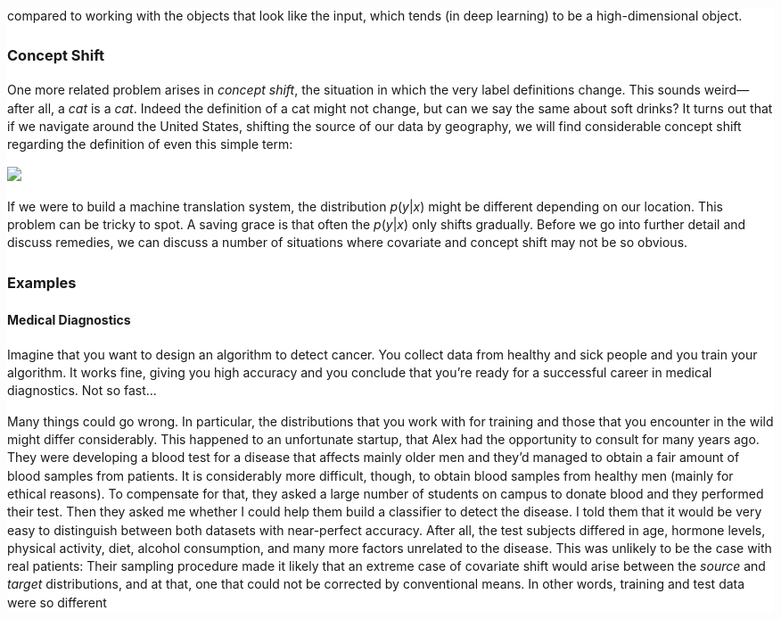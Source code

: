 compared to working with the objects that look like the input,
which tends (in deep learning) to be a high-dimensional object.



### Concept Shift

One more related problem arises in *concept shift*,
the situation in which the very label definitions change.
This sounds weird—after all, a *cat* is a *cat*.
Indeed the definition of a cat might not change,
but can we say the same about soft drinks?
It turns out that if we navigate around the United States,
shifting the source of our data by geography,
we will find considerable concept shift regarding
the definition of even this simple term:

![](../img/popvssoda.png)

If we were to build a machine translation system,
the distribution $p(y|x)$ might be different
depending on our location.
This problem can be tricky to spot.
A saving grace is that often the $p(y|x)$ only shifts gradually.
Before we go into further detail and discuss remedies,
we can discuss a number of situations where covariate and concept shift
may not be so obvious.



### Examples

#### Medical Diagnostics

Imagine that you want to design an algorithm to detect cancer.
You collect data from healthy and sick people and you train your algorithm.
It works fine, giving you high accuracy
and you conclude that you’re ready
for a successful career in medical diagnostics.
Not so fast...

Many things could go wrong.
In particular, the distributions that you work with
for training and those that you encounter in the wild
might differ considerably.
This happened to an unfortunate startup,
that Alex had the opportunity to consult for many years ago.
They were developing a blood test for a disease
that affects mainly older men and they’d managed to obtain
a fair amount of blood samples from patients.
It is considerably more difficult, though,
to obtain blood samples from healthy men (mainly for ethical reasons).
To compensate for that, they asked a large number of students on campus
to donate blood and they performed their test.
Then they asked me whether I could help them
build a classifier to detect the disease.
I told them that it would be very easy to distinguish
between both datasets with near-perfect accuracy.
After all, the test subjects differed in age, hormone levels,
physical activity, diet, alcohol consumption,
and many more factors unrelated to the disease.
This was unlikely to be the case with real patients:
Their sampling procedure made it likely that
an extreme case of covariate shift would arise
between the *source* and *target* distributions,
and at that, one that could not be corrected by conventional means.
In other words, training and test data were so different